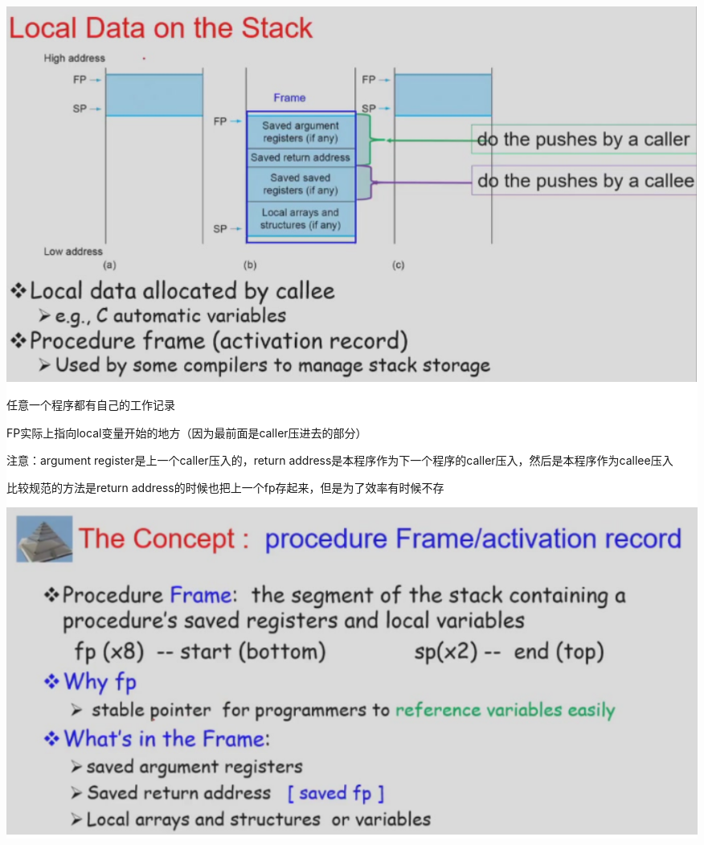 ![image-20220328091237979](计算机组成与设计.assets/image-20220328091237979.png)

任意一个程序都有自己的工作记录

FP实际上指向local变量开始的地方（因为最前面是caller压进去的部分）

注意：argument register是上一个caller压入的，return address是本程序作为下一个程序的caller压入，然后是本程序作为callee压入

比较规范的方法是return address的时候也把上一个fp存起来，但是为了效率有时候不存

![image-20220328091812786](计算机组成与设计.assets/image-20220328091812786.png)
